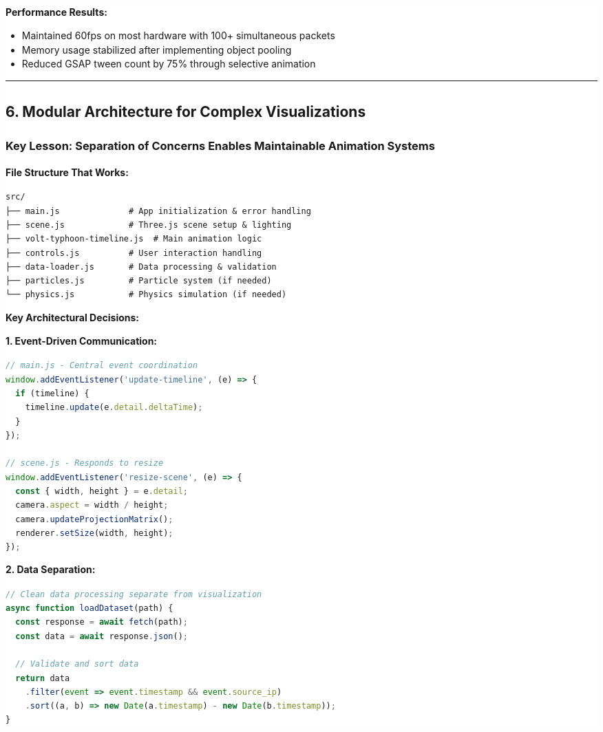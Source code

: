 **Performance Results:**
- Maintained 60fps on most hardware with 100+ simultaneous packets
- Memory usage stabilized after implementing object pooling
- Reduced GSAP tween count by 75% through selective animation

---

## 6. Modular Architecture for Complex Visualizations

### Key Lesson: Separation of Concerns Enables Maintainable Animation Systems

**File Structure That Works:**
```
src/
├── main.js              # App initialization & error handling
├── scene.js             # Three.js scene setup & lighting
├── volt-typhoon-timeline.js  # Main animation logic
├── controls.js          # User interaction handling
├── data-loader.js       # Data processing & validation
├── particles.js         # Particle system (if needed)
└── physics.js           # Physics simulation (if needed)
```

**Key Architectural Decisions:**

**1. Event-Driven Communication:**
```javascript
// main.js - Central event coordination
window.addEventListener('update-timeline', (e) => {
  if (timeline) {
    timeline.update(e.detail.deltaTime);
  }
});

// scene.js - Responds to resize
window.addEventListener('resize-scene', (e) => {
  const { width, height } = e.detail;
  camera.aspect = width / height;
  camera.updateProjectionMatrix();
  renderer.setSize(width, height);
});
```

**2. Data Separation:**
```javascript
// Clean data processing separate from visualization
async function loadDataset(path) {
  const response = await fetch(path);
  const data = await response.json();
  
  // Validate and sort data
  return data
    .filter(event => event.timestamp && event.source_ip)
    .sort((a, b) => new Date(a.timestamp) - new Date(b.timestamp));
}
```
